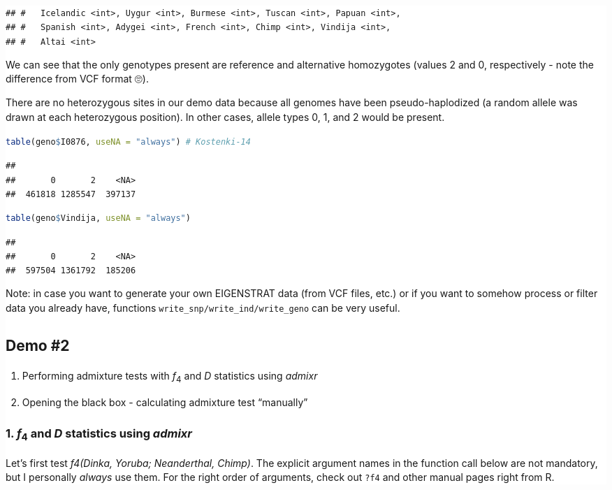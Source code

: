    ## #   Icelandic <int>, Uygur <int>, Burmese <int>, Tuscan <int>, Papuan <int>,
    ## #   Spanish <int>, Adygei <int>, French <int>, Chimp <int>, Vindija <int>,
    ## #   Altai <int>

We can see that the only genotypes present are reference and alternative
homozygotes (values 2 and 0, respectively - note the difference from VCF
format 🙄).

There are no heterozygous sites in our demo data because all genomes
have been pseudo-haplodized (a random allele was drawn at each
heterozygous position). In other cases, allele types 0, 1, and 2 would
be present.

``` r
table(geno$I0876, useNA = "always") # Kostenki-14
```

    ## 
    ##       0       2    <NA> 
    ##  461818 1285547  397137

``` r
table(geno$Vindija, useNA = "always")
```

    ## 
    ##       0       2    <NA> 
    ##  597504 1361792  185206

Note: in case you want to generate your own EIGENSTRAT data (from VCF
files, etc.) or if you want to somehow process or filter data you
already have, functions `write_snp/write_ind/write_geno` can be very
useful.

## Demo \#2

1.  Performing admixture tests with *f*<sub>4</sub> and *D* statistics
    using *admixr*

2.  Opening the black box - calculating admixture test “manually”

### 1. *f*<sub>4</sub> and *D* statistics using *admixr*

Let’s first test *f4(Dinka, Yoruba; Neanderthal, Chimp)*. The explicit
argument names in the function call below are not mandatory, but I
personally *always* use them. For the right order of arguments, check
out `?f4` and other manual pages right from R.
